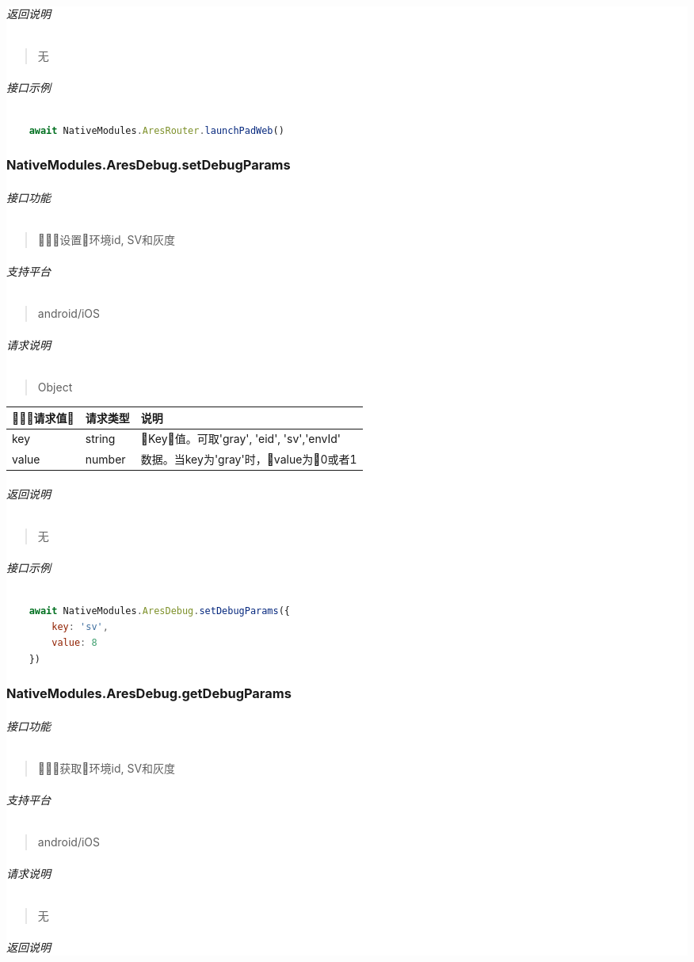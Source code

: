 ###### 返回说明

> 无

###### 接口示例

```javascript
​    await NativeModules.AresRouter.launchPadWeb()
```

### NativeModules.AresDebug.setDebugParams
###### 接口功能

> 设置环境id, SV和灰度

###### 支持平台

> android/iOS

###### 请求说明

> Object

|请求值|请求类型|说明|
|:-|:-|:-|
|key|string|Key值。可取'gray', 'eid', 'sv','envId'|
|value|number|数据。当key为'gray'时，value为0或者1|

###### 返回说明

> 无

###### 接口示例

```javascript
​    await NativeModules.AresDebug.setDebugParams({
        key: 'sv',
        value: 8
    })
```

### NativeModules.AresDebug.getDebugParams
###### 接口功能

> 获取环境id, SV和灰度

###### 支持平台

> android/iOS

###### 请求说明

> 无

###### 返回说明
